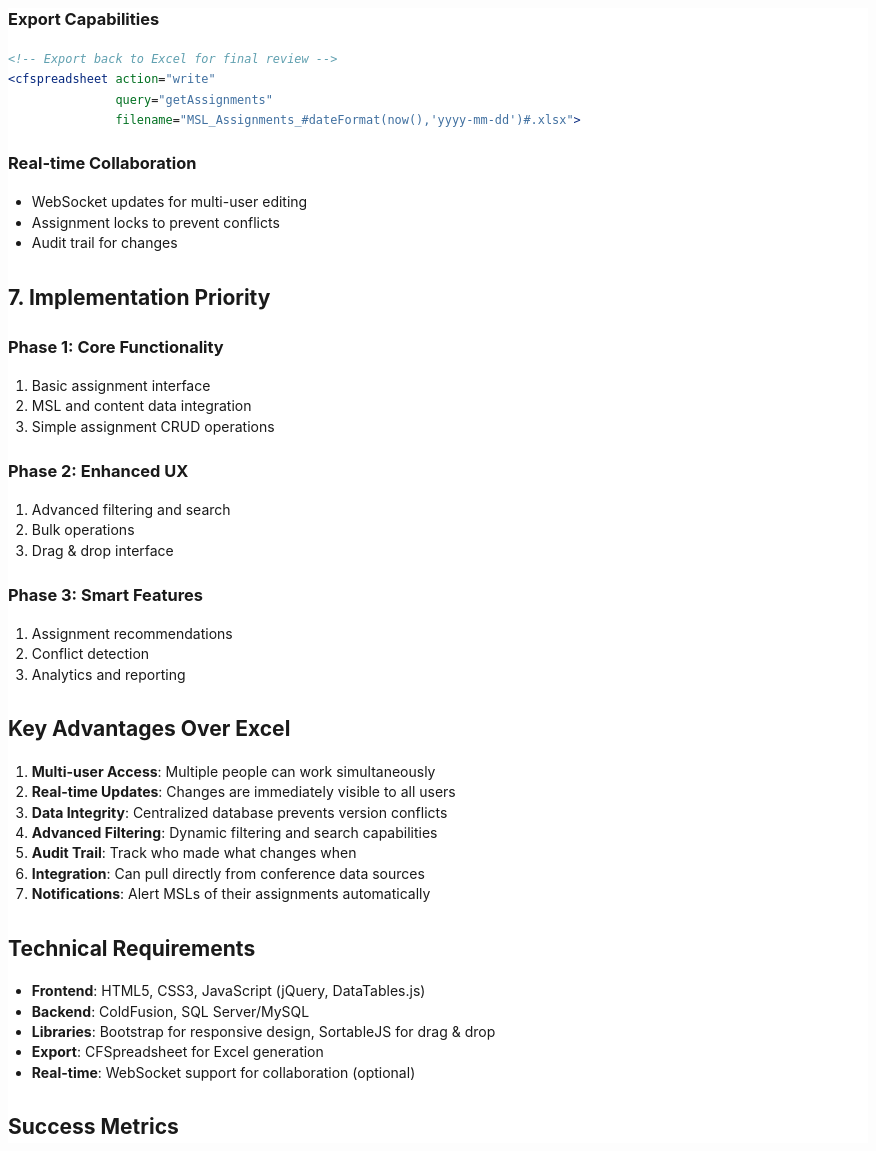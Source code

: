 ### Export Capabilities
```cfm
<!-- Export back to Excel for final review -->
<cfspreadsheet action="write" 
               query="getAssignments" 
               filename="MSL_Assignments_#dateFormat(now(),'yyyy-mm-dd')#.xlsx">
```

### Real-time Collaboration
- WebSocket updates for multi-user editing
- Assignment locks to prevent conflicts
- Audit trail for changes

## 7. Implementation Priority

### Phase 1: Core Functionality
1. Basic assignment interface
2. MSL and content data integration  
3. Simple assignment CRUD operations

### Phase 2: Enhanced UX
1. Advanced filtering and search
2. Bulk operations
3. Drag & drop interface

### Phase 3: Smart Features
1. Assignment recommendations
2. Conflict detection
3. Analytics and reporting

## Key Advantages Over Excel

1. **Multi-user Access**: Multiple people can work simultaneously
2. **Real-time Updates**: Changes are immediately visible to all users
3. **Data Integrity**: Centralized database prevents version conflicts
4. **Advanced Filtering**: Dynamic filtering and search capabilities
5. **Audit Trail**: Track who made what changes when
6. **Integration**: Can pull directly from conference data sources
7. **Notifications**: Alert MSLs of their assignments automatically

## Technical Requirements

- **Frontend**: HTML5, CSS3, JavaScript (jQuery, DataTables.js)
- **Backend**: ColdFusion, SQL Server/MySQL
- **Libraries**: Bootstrap for responsive design, SortableJS for drag & drop
- **Export**: CFSpreadsheet for Excel generation
- **Real-time**: WebSocket support for collaboration (optional)

## Success Metrics
